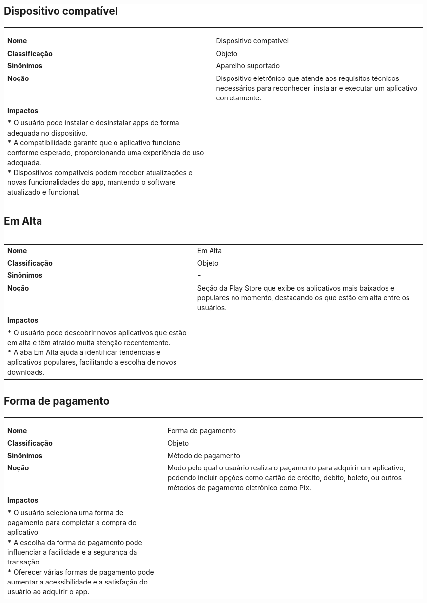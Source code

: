 ## Dispositivo compatível

---

|  |  |
| :--- | :-- |
| **Nome** | Dispositivo compatível |
| **Classificação** | Objeto |
| **Sinônimos** | Aparelho suportado |
| **Noção** | Dispositivo eletrônico que atende aos requisitos técnicos necessários para reconhecer, instalar e executar um aplicativo corretamente. |
| **Impactos** | 
  * O usuário pode instalar e desinstalar apps de forma adequada no dispositivo.<br>  * A compatibilidade garante que o aplicativo funcione conforme esperado, proporcionando uma experiência de uso adequada.<br>  * Dispositivos compatíveis podem receber atualizações e novas funcionalidades do app, mantendo o software atualizado e funcional.|


## Em Alta

---

|  |  |
| :--- | :-- |
| **Nome** | Em Alta |
| **Classificação** | Objeto |
| **Sinônimos** | - |
| **Noção** | Seção da Play Store que exibe os aplicativos mais baixados e populares no momento, destacando os que estão em alta entre os usuários. |
| **Impactos** | 
  * O usuário pode descobrir novos aplicativos que estão em alta e têm atraído muita atenção recentemente.<br>  * A aba Em Alta ajuda a identificar tendências e aplicativos populares, facilitando a escolha de novos downloads.|

## Forma de pagamento

---

|  |  |
| :--- | :-- |
| **Nome** | Forma de pagamento |
| **Classificação** | Objeto |
| **Sinônimos** | Método de pagamento |
| **Noção** | Modo pelo qual o usuário realiza o pagamento para adquirir um aplicativo, podendo incluir opções como cartão de crédito, débito, boleto, ou outros métodos de pagamento eletrônico como Pix. |
| **Impactos** | 
  * O usuário seleciona uma forma de pagamento para completar a compra do aplicativo.<br>  * A escolha da forma de pagamento pode influenciar a facilidade e a segurança da transação.<br>  * Oferecer várias formas de pagamento pode aumentar a acessibilidade e a satisfação do usuário ao adquirir o app.| 
